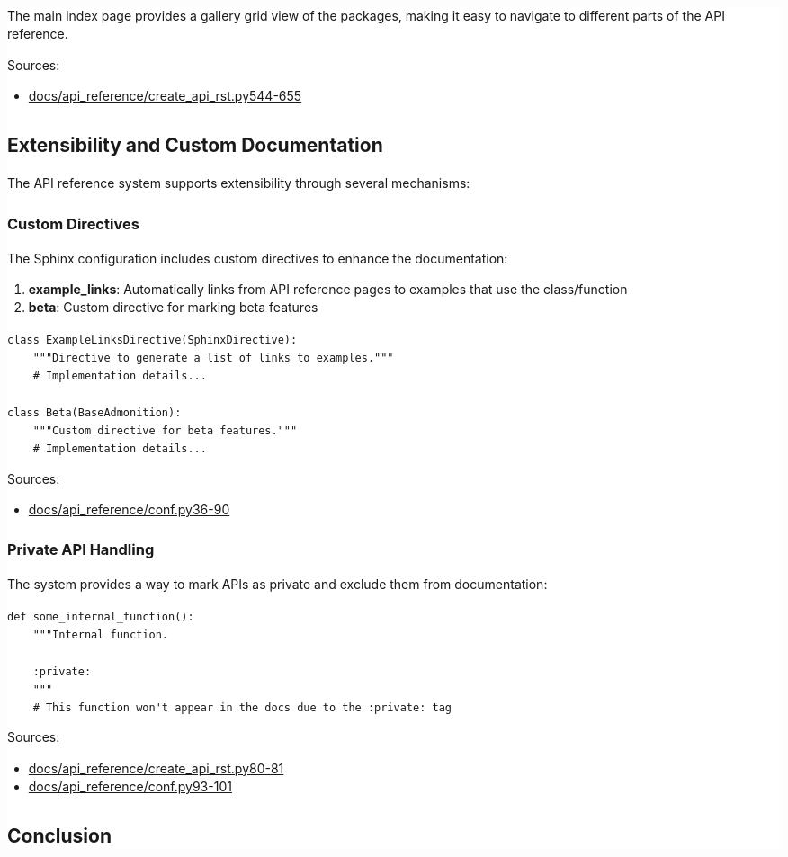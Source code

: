 The main index page provides a gallery grid view of the packages, making it easy to navigate to different parts of the API reference.

Sources:

* [docs/api\_reference/create\_api\_rst.py544-655](https://github.com/langchain-ai/langchain/blob/b36c2bf8/docs/api_reference/create_api_rst.py#L544-L655)

## Extensibility and Custom Documentation

The API reference system supports extensibility through several mechanisms:

### Custom Directives

The Sphinx configuration includes custom directives to enhance the documentation:

1. **example\_links**: Automatically links from API reference pages to examples that use the class/function
2. **beta**: Custom directive for marking beta features

```
class ExampleLinksDirective(SphinxDirective):
    """Directive to generate a list of links to examples."""
    # Implementation details...

class Beta(BaseAdmonition):
    """Custom directive for beta features."""
    # Implementation details...
```

Sources:

* [docs/api\_reference/conf.py36-90](https://github.com/langchain-ai/langchain/blob/b36c2bf8/docs/api_reference/conf.py#L36-L90)

### Private API Handling

The system provides a way to mark APIs as private and exclude them from documentation:

```
def some_internal_function():
    """Internal function.
    
    :private:
    """
    # This function won't appear in the docs due to the :private: tag
```

Sources:

* [docs/api\_reference/create\_api\_rst.py80-81](https://github.com/langchain-ai/langchain/blob/b36c2bf8/docs/api_reference/create_api_rst.py#L80-L81)
* [docs/api\_reference/conf.py93-101](https://github.com/langchain-ai/langchain/blob/b36c2bf8/docs/api_reference/conf.py#L93-L101)

## Conclusion
